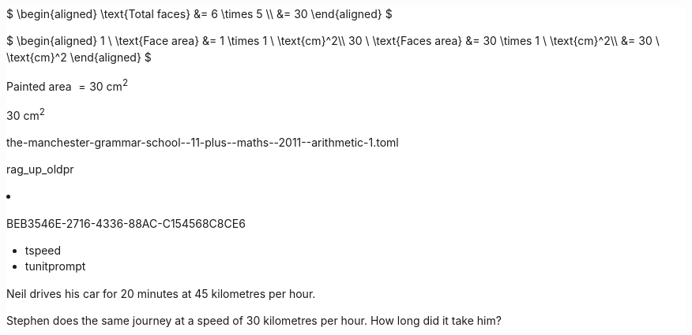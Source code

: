 $
\begin{aligned}
\text{Total faces}      &= 6 \times 5 \\\\
                        &= 30
\end{aligned}
$

$
\begin{aligned}
1 \ \text{Face area}        &= 1 \times 1 \ \text{cm}^2\\\\
30 \ \text{Faces area}    &= 30 \times 1  \ \text{cm}^2\\\\
                        &= 30  \ \text{cm}^2
\end{aligned}
$

Painted area $= 30 \ \text{cm}^2$

</div>
</div>
<div class='answers'>
<div class='answer'>

$30 \ \text{cm}^2$

</div>
</div>

<div class='papername'>
<p>the-manchester-grammar-school--11-plus--maths--2011--arithmetic-1.toml</p>
</div>
<div class='rag'>
<p>rag_up_oldpr</p>
</div>
</div>
</li>
<li>
<div class='question_envelope rag_up_oldpr question'>
<div class='uuid'>
<p>BEB3546E-2716-4336-88AC-C154568C8CE6</p>
</div>
<div class='topics'>
<ul>
<li>
tspeed
</li>
<li>
tunitprompt
</li>
</ul>
</div>
<div class='question question'>

Neil drives his car for $20 \ \text{minutes}$ at $45 \ \text{kilometres per hour}$.

Stephen does the same journey at a speed of $30 \ \text{kilometres per hour}$. How long did it take him?
